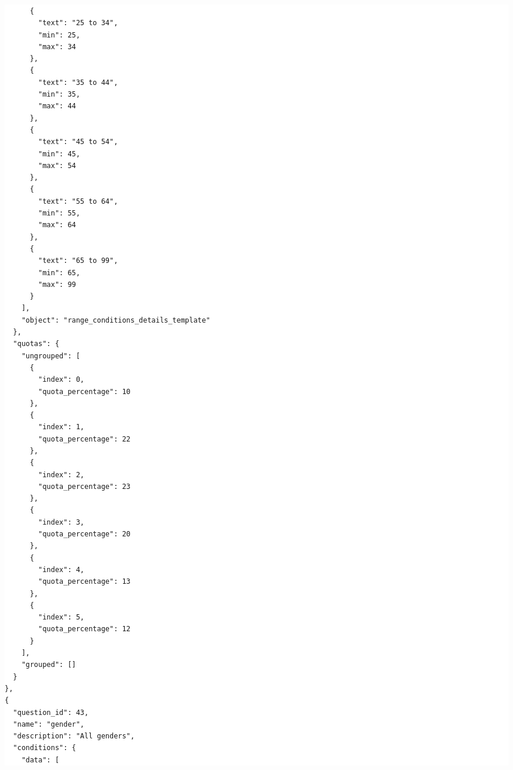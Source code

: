           {
            "text": "25 to 34",
            "min": 25,
            "max": 34
          },
          {
            "text": "35 to 44",
            "min": 35,
            "max": 44
          },
          {
            "text": "45 to 54",
            "min": 45,
            "max": 54
          },
          {
            "text": "55 to 64",
            "min": 55,
            "max": 64
          },
          {
            "text": "65 to 99",
            "min": 65,
            "max": 99
          }
        ],
        "object": "range_conditions_details_template"
      },
      "quotas": {
        "ungrouped": [
          {
            "index": 0,
            "quota_percentage": 10
          },
          {
            "index": 1,
            "quota_percentage": 22
          },
          {
            "index": 2,
            "quota_percentage": 23
          },
          {
            "index": 3,
            "quota_percentage": 20
          },
          {
            "index": 4,
            "quota_percentage": 13
          },
          {
            "index": 5,
            "quota_percentage": 12
          }
        ],
        "grouped": []
      }
    },
    {
      "question_id": 43,
      "name": "gender",
      "description": "All genders",
      "conditions": {
        "data": [